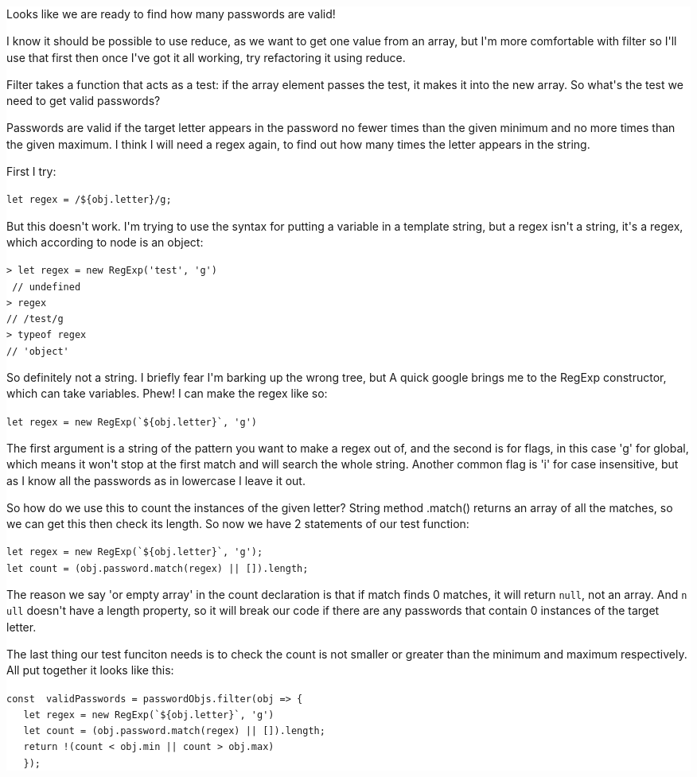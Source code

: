 Looks like we are ready to find how many passwords are valid!

I know it should be possible to use reduce, as we want to get one value from an array, but I'm more comfortable with filter so I'll use that first then once I've got it all working, try refactoring it using reduce.

Filter takes a function that acts as a test: if the array element passes the test, it makes it into the new array. So what's the test we need to get valid passwords? 

Passwords are valid if the target letter appears in the password no fewer times than the given minimum and no more times than the given maximum. I think I will need a regex again, to find out how many times the letter appears in the string.

First I try:

```
let regex = /${obj.letter}/g;
```

But this doesn't work. I'm trying to use the syntax for putting a variable in a template string, but a regex isn't a string, it's a regex, which according to node is an object:

```
> let regex = new RegExp('test', 'g')
 // undefined
> regex
// /test/g
> typeof regex
// 'object'
```

So definitely not a string. I briefly fear I'm barking up the wrong tree, but A quick google brings me to the RegExp constructor, which can take variables. Phew! I can make the regex like so:
```
let regex = new RegExp(`${obj.letter}`, 'g')
```

The first argument is a string of the pattern you want to make a regex out of, and the second is for flags, in this case 'g' for global, which means it won't stop at the first match and will search the whole string. Another common flag is  'i' for case insensitive, but as I know all the passwords as in lowercase I leave it out.

So how do we use this to count the instances of the given letter? String method .match() returns an array of all the matches, so we can get this then check its length. So now we have 2 statements of our test function:

```
let regex = new RegExp(`${obj.letter}`, 'g');
let count = (obj.password.match(regex) || []).length;
```

The reason we say 'or empty array' in the count declaration is that if match finds 0 matches, it will return `null`, not an array. And `null` doesn't have a length property, so it will break our code if there are any passwords that contain 0 instances of the target letter.

The last thing our test funciton needs is to check the count is not smaller or greater than the minimum and maximum respectively. All put together it looks like this:

```
const  validPasswords = passwordObjs.filter(obj => {
   let regex = new RegExp(`${obj.letter}`, 'g')
   let count = (obj.password.match(regex) || []).length;
   return !(count < obj.min || count > obj.max)
   });

```
